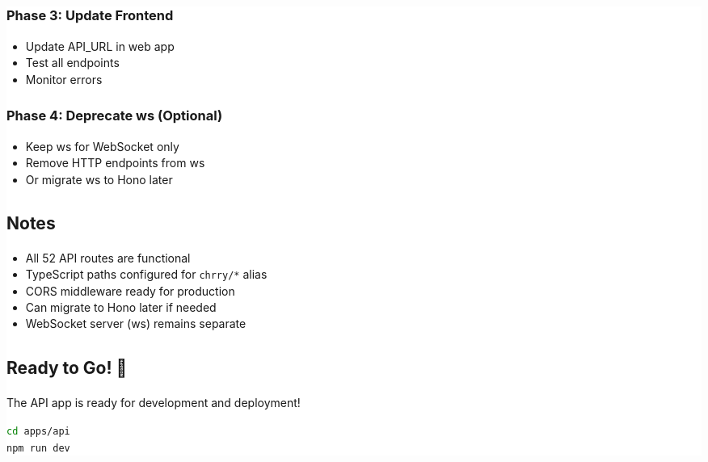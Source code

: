 ### Phase 3: Update Frontend

- Update API_URL in web app
- Test all endpoints
- Monitor errors

### Phase 4: Deprecate ws (Optional)

- Keep ws for WebSocket only
- Remove HTTP endpoints from ws
- Or migrate ws to Hono later

## Notes

- All 52 API routes are functional
- TypeScript paths configured for `chrry/*` alias
- CORS middleware ready for production
- Can migrate to Hono later if needed
- WebSocket server (ws) remains separate

## Ready to Go! 🎉

The API app is ready for development and deployment!

```bash
cd apps/api
npm run dev
```
